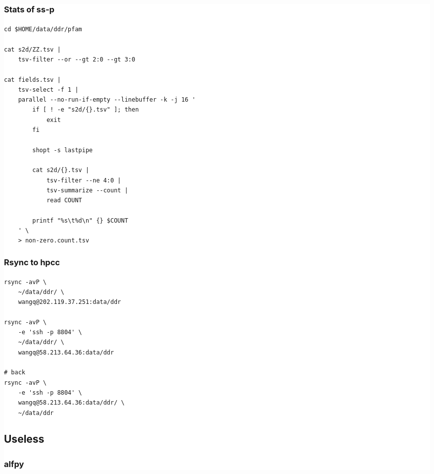 ### Stats of ss-p

```shell
cd $HOME/data/ddr/pfam

cat s2d/ZZ.tsv |
    tsv-filter --or --gt 2:0 --gt 3:0

cat fields.tsv |
    tsv-select -f 1 |
    parallel --no-run-if-empty --linebuffer -k -j 16 '
        if [ ! -e "s2d/{}.tsv" ]; then
            exit
        fi

        shopt -s lastpipe

        cat s2d/{}.tsv |
            tsv-filter --ne 4:0 |
            tsv-summarize --count |
            read COUNT

        printf "%s\t%d\n" {} $COUNT
    ' \
    > non-zero.count.tsv

```

### Rsync to hpcc

```shell
rsync -avP \
    ~/data/ddr/ \
    wangq@202.119.37.251:data/ddr

rsync -avP \
    -e 'ssh -p 8804' \
    ~/data/ddr/ \
    wangq@58.213.64.36:data/ddr

# back
rsync -avP \
    -e 'ssh -p 8804' \
    wangq@58.213.64.36:data/ddr/ \
    ~/data/ddr

```

## Useless

### alfpy
